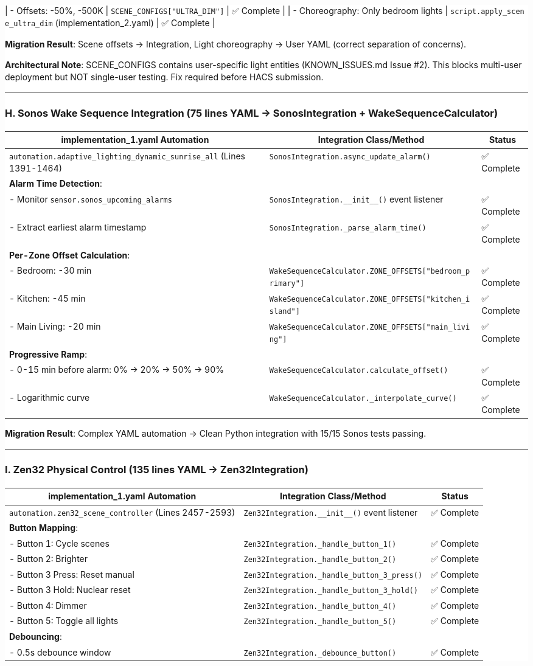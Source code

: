 | - Offsets: -50%, -500K | `SCENE_CONFIGS["ULTRA_DIM"]` | ✅ Complete |
| - Choreography: Only bedroom lights | `script.apply_scene_ultra_dim` (implementation_2.yaml) | ✅ Complete |

**Migration Result**: Scene offsets → Integration, Light choreography → User YAML (correct separation of concerns).

**Architectural Note**: SCENE_CONFIGS contains user-specific light entities (KNOWN_ISSUES.md Issue #2). This blocks multi-user deployment but NOT single-user testing. Fix required before HACS submission.

---

### H. Sonos Wake Sequence Integration (75 lines YAML → SonosIntegration + WakeSequenceCalculator)

| implementation_1.yaml Automation | Integration Class/Method | Status |
|----------------------------------|-------------------------|---------|
| `automation.adaptive_lighting_dynamic_sunrise_all` (Lines 1391-1464) | `SonosIntegration.async_update_alarm()` | ✅ Complete |
| **Alarm Time Detection**: | | |
| - Monitor `sensor.sonos_upcoming_alarms` | `SonosIntegration.__init__()` event listener | ✅ Complete |
| - Extract earliest alarm timestamp | `SonosIntegration._parse_alarm_time()` | ✅ Complete |
| **Per-Zone Offset Calculation**: | | |
| - Bedroom: -30 min | `WakeSequenceCalculator.ZONE_OFFSETS["bedroom_primary"]` | ✅ Complete |
| - Kitchen: -45 min | `WakeSequenceCalculator.ZONE_OFFSETS["kitchen_island"]` | ✅ Complete |
| - Main Living: -20 min | `WakeSequenceCalculator.ZONE_OFFSETS["main_living"]` | ✅ Complete |
| **Progressive Ramp**: | | |
| - 0-15 min before alarm: 0% → 20% → 50% → 90% | `WakeSequenceCalculator.calculate_offset()` | ✅ Complete |
| - Logarithmic curve | `WakeSequenceCalculator._interpolate_curve()` | ✅ Complete |

**Migration Result**: Complex YAML automation → Clean Python integration with 15/15 Sonos tests passing.

---

### I. Zen32 Physical Control (135 lines YAML → Zen32Integration)

| implementation_1.yaml Automation | Integration Class/Method | Status |
|----------------------------------|-------------------------|---------|
| `automation.zen32_scene_controller` (Lines 2457-2593) | `Zen32Integration.__init__()` event listener | ✅ Complete |
| **Button Mapping**: | | |
| - Button 1: Cycle scenes | `Zen32Integration._handle_button_1()` | ✅ Complete |
| - Button 2: Brighter | `Zen32Integration._handle_button_2()` | ✅ Complete |
| - Button 3 Press: Reset manual | `Zen32Integration._handle_button_3_press()` | ✅ Complete |
| - Button 3 Hold: Nuclear reset | `Zen32Integration._handle_button_3_hold()` | ✅ Complete |
| - Button 4: Dimmer | `Zen32Integration._handle_button_4()` | ✅ Complete |
| - Button 5: Toggle all lights | `Zen32Integration._handle_button_5()` | ✅ Complete |
| **Debouncing**: | | |
| - 0.5s debounce window | `Zen32Integration._debounce_button()` | ✅ Complete |